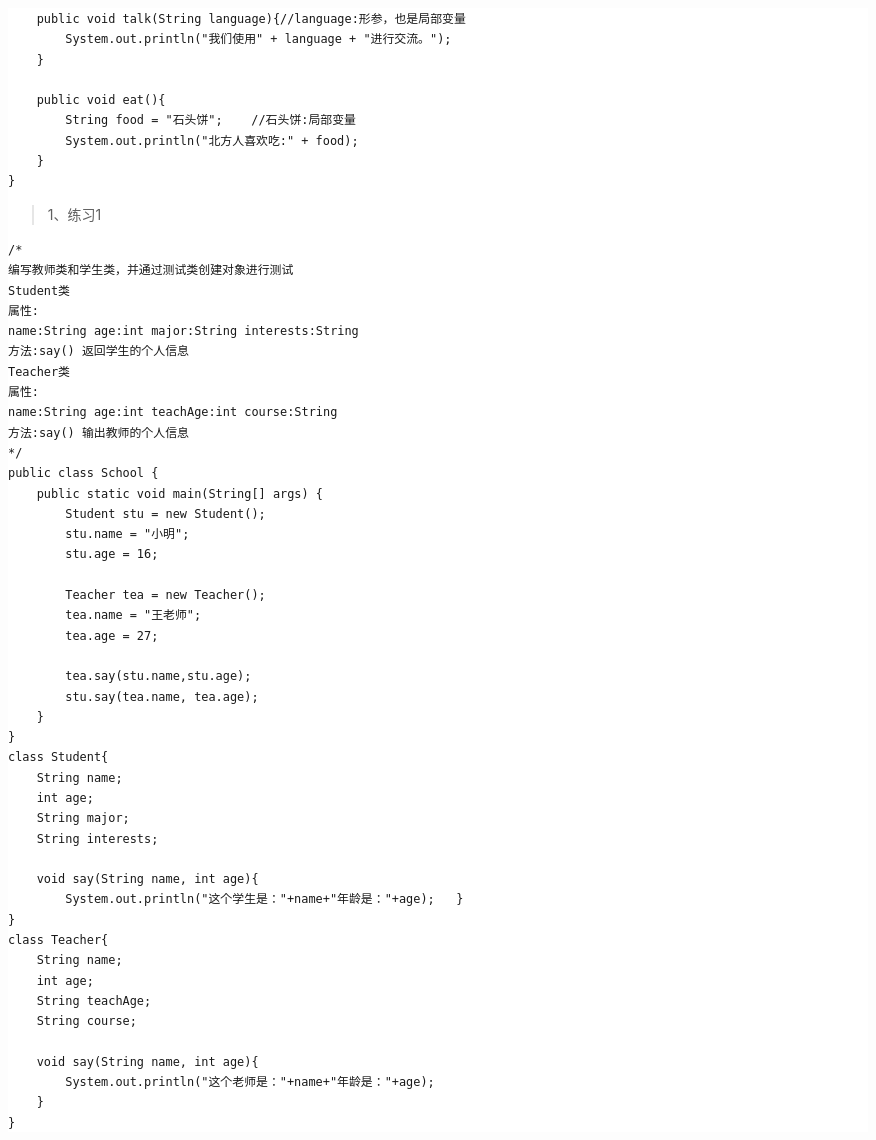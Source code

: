     	public void talk(String language){//language:形参，也是局部变量
    		System.out.println("我们使用" + language + "进行交流。");
    	}
    	
    	public void eat(){
    		String food = "石头饼";	//石头饼:局部变量
    		System.out.println("北方人喜欢吃:" + food);
    	}
    }


> 1、练习1


    /*
    编写教师类和学生类，并通过测试类创建对象进行测试
    Student类
    属性:
    name:String age:int major:String interests:String
    方法:say() 返回学生的个人信息
    Teacher类
    属性:
    name:String age:int teachAge:int course:String
    方法:say() 输出教师的个人信息
    */
    public class School {
    	public static void main(String[] args) {
    		Student stu = new Student();
            stu.name = "小明";
            stu.age = 16;
    		
    		Teacher tea = new Teacher();
    		tea.name = "王老师";
            tea.age = 27;
            
            tea.say(stu.name,stu.age);
            stu.say(tea.name, tea.age);
    	}	
    }
    class Student{
    	String name;
    	int age;
    	String major;
    	String interests;
    	
    	void say(String name, int age){
    		System.out.println("这个学生是："+name+"年龄是："+age);	}
    }
    class Teacher{
    	String name;
    	int age;
    	String teachAge;
    	String course;
    	
    	void say(String name, int age){
    		System.out.println("这个老师是："+name+"年龄是："+age);
    	}
    }
